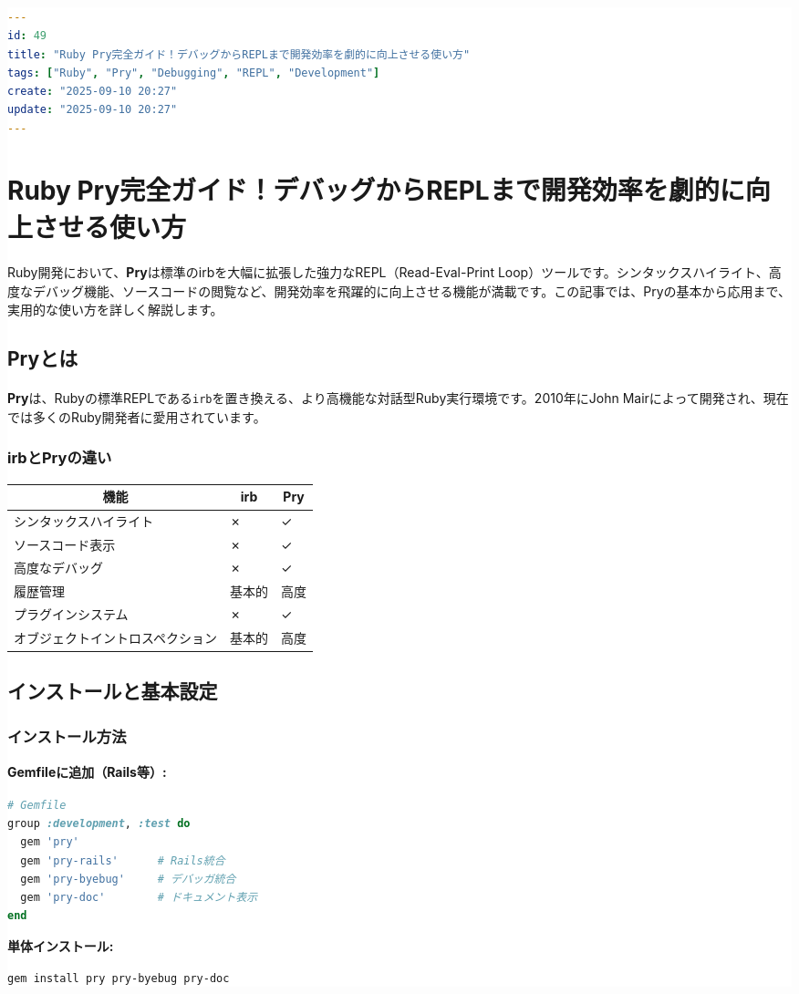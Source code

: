 ```yaml
---
id: 49
title: "Ruby Pry完全ガイド！デバッグからREPLまで開発効率を劇的に向上させる使い方"
tags: ["Ruby", "Pry", "Debugging", "REPL", "Development"]
create: "2025-09-10 20:27"
update: "2025-09-10 20:27"
---
```


# Ruby Pry完全ガイド！デバッグからREPLまで開発効率を劇的に向上させる使い方

Ruby開発において、**Pry**は標準のirbを大幅に拡張した強力なREPL（Read-Eval-Print Loop）ツールです。シンタックスハイライト、高度なデバッグ機能、ソースコードの閲覧など、開発効率を飛躍的に向上させる機能が満載です。この記事では、Pryの基本から応用まで、実用的な使い方を詳しく解説します。

## Pryとは

**Pry**は、Rubyの標準REPLである`irb`を置き換える、より高機能な対話型Ruby実行環境です。2010年にJohn Mairによって開発され、現在では多くのRuby開発者に愛用されています。

### irbとPryの違い

| 機能 | irb | Pry |
|------|-----|-----|
| シンタックスハイライト | ✗ | ✓ |
| ソースコード表示 | ✗ | ✓ |
| 高度なデバッグ | ✗ | ✓ |
| 履歴管理 | 基本的 | 高度 |
| プラグインシステム | ✗ | ✓ |
| オブジェクトイントロスペクション | 基本的 | 高度 |

## インストールと基本設定

### インストール方法

**Gemfileに追加（Rails等）:**
```ruby
# Gemfile
group :development, :test do
  gem 'pry'
  gem 'pry-rails'      # Rails統合
  gem 'pry-byebug'     # デバッガ統合
  gem 'pry-doc'        # ドキュメント表示
end
```

**単体インストール:**
```bash
gem install pry pry-byebug pry-doc
```
